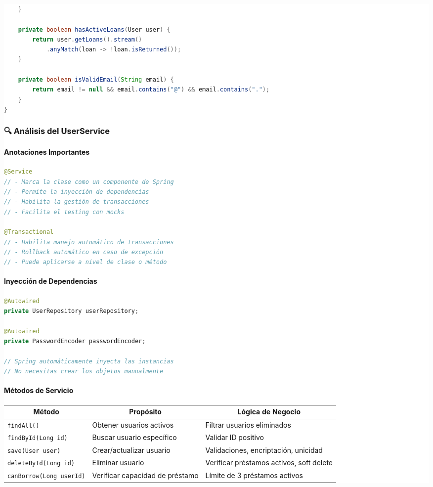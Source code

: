 ```java
    }
    
    private boolean hasActiveLoans(User user) {
        return user.getLoans().stream()
            .anyMatch(loan -> !loan.isReturned());
    }
    
    private boolean isValidEmail(String email) {
        return email != null && email.contains("@") && email.contains(".");
    }
}
```

### 🔍 Análisis del UserService

#### Anotaciones Importantes

```java
@Service
// - Marca la clase como un componente de Spring
// - Permite la inyección de dependencias
// - Habilita la gestión de transacciones
// - Facilita el testing con mocks

@Transactional
// - Habilita manejo automático de transacciones
// - Rollback automático en caso de excepción
// - Puede aplicarse a nivel de clase o método
```

#### Inyección de Dependencias

```java
@Autowired
private UserRepository userRepository;

@Autowired
private PasswordEncoder passwordEncoder;

// Spring automáticamente inyecta las instancias
// No necesitas crear los objetos manualmente
```

#### Métodos de Servicio

| Método | Propósito | Lógica de Negocio |
|--------|-----------|-------------------|
| `findAll()` | Obtener usuarios activos | Filtrar usuarios eliminados |
| `findById(Long id)` | Buscar usuario específico | Validar ID positivo |
| `save(User user)` | Crear/actualizar usuario | Validaciones, encriptación, unicidad |
| `deleteById(Long id)` | Eliminar usuario | Verificar préstamos activos, soft delete |
| `canBorrow(Long userId)` | Verificar capacidad de préstamo | Límite de 3 préstamos activos |
